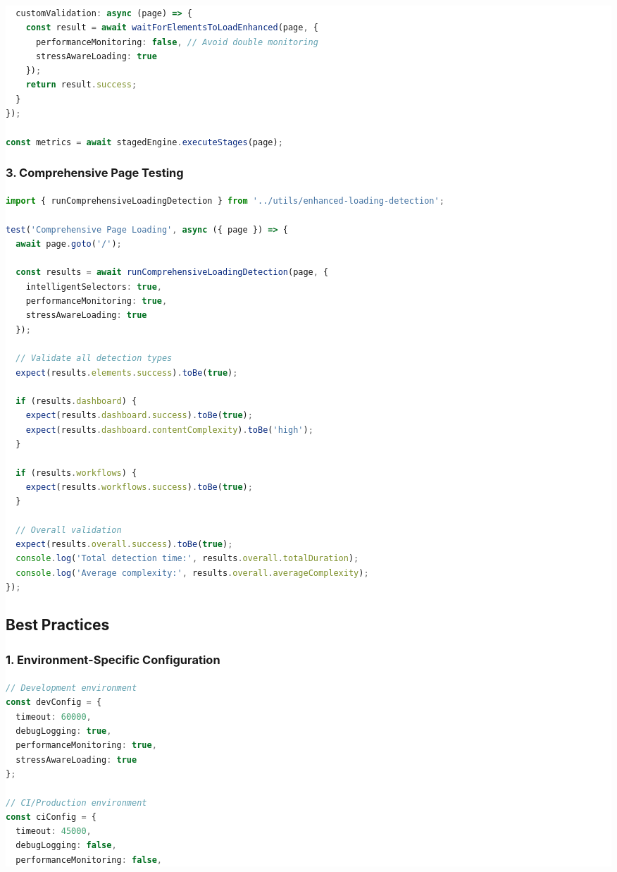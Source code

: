 ```typescript
  customValidation: async (page) => {
    const result = await waitForElementsToLoadEnhanced(page, {
      performanceMonitoring: false, // Avoid double monitoring
      stressAwareLoading: true
    });
    return result.success;
  }
});

const metrics = await stagedEngine.executeStages(page);
```

### 3. Comprehensive Page Testing

```typescript
import { runComprehensiveLoadingDetection } from '../utils/enhanced-loading-detection';

test('Comprehensive Page Loading', async ({ page }) => {
  await page.goto('/');
  
  const results = await runComprehensiveLoadingDetection(page, {
    intelligentSelectors: true,
    performanceMonitoring: true,
    stressAwareLoading: true
  });
  
  // Validate all detection types
  expect(results.elements.success).toBe(true);
  
  if (results.dashboard) {
    expect(results.dashboard.success).toBe(true);
    expect(results.dashboard.contentComplexity).toBe('high');
  }
  
  if (results.workflows) {
    expect(results.workflows.success).toBe(true);
  }
  
  // Overall validation
  expect(results.overall.success).toBe(true);
  console.log('Total detection time:', results.overall.totalDuration);
  console.log('Average complexity:', results.overall.averageComplexity);
});
```

## Best Practices

### 1. Environment-Specific Configuration

```typescript
// Development environment
const devConfig = {
  timeout: 60000,
  debugLogging: true,
  performanceMonitoring: true,
  stressAwareLoading: true
};

// CI/Production environment
const ciConfig = {
  timeout: 45000,
  debugLogging: false,
  performanceMonitoring: false,
```